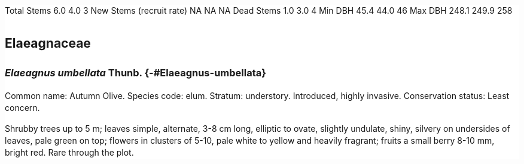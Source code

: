   <tr>
   <td style="text-align:left;"> Total Stems </td>
   <td style="text-align:right;"> 6.0 </td>
   <td style="text-align:right;"> 4.0 </td>
   <td style="text-align:right;"> 3 </td>
  </tr>
  <tr>
   <td style="text-align:left;"> New Stems (recruit rate) </td>
   <td style="text-align:right;"> NA </td>
   <td style="text-align:right;"> NA </td>
   <td style="text-align:right;"> NA </td>
  </tr>
  <tr>
   <td style="text-align:left;"> Dead Stems </td>
   <td style="text-align:right;"> 1.0 </td>
   <td style="text-align:right;"> 3.0 </td>
   <td style="text-align:right;"> 4 </td>
  </tr>
  <tr>
   <td style="text-align:left;"> Min DBH </td>
   <td style="text-align:right;"> 45.4 </td>
   <td style="text-align:right;"> 44.0 </td>
   <td style="text-align:right;"> 46 </td>
  </tr>
  <tr>
   <td style="text-align:left;"> Max DBH </td>
   <td style="text-align:right;"> 248.1 </td>
   <td style="text-align:right;"> 249.9 </td>
   <td style="text-align:right;"> 258 </td>
  </tr>
</tbody>
</table>

## Elaeagnaceae
### *Elaeagnus umbellata*	Thunb. {-#Elaeagnus-umbellata}
Common name: Autumn Olive. Species code: elum. Stratum: understory. Introduced, highly invasive. Conservation status: Least concern.

Shrubby trees up to 5 m; leaves simple, alternate, 3-8 cm long, elliptic to ovate, slightly undulate, shiny, silvery on undersides of leaves, pale green on top; flowers in clusters of 5-10, pale white to yellow and heavily fragrant; fruits a small berry 8-10 mm, bright red. Rare through the plot.
